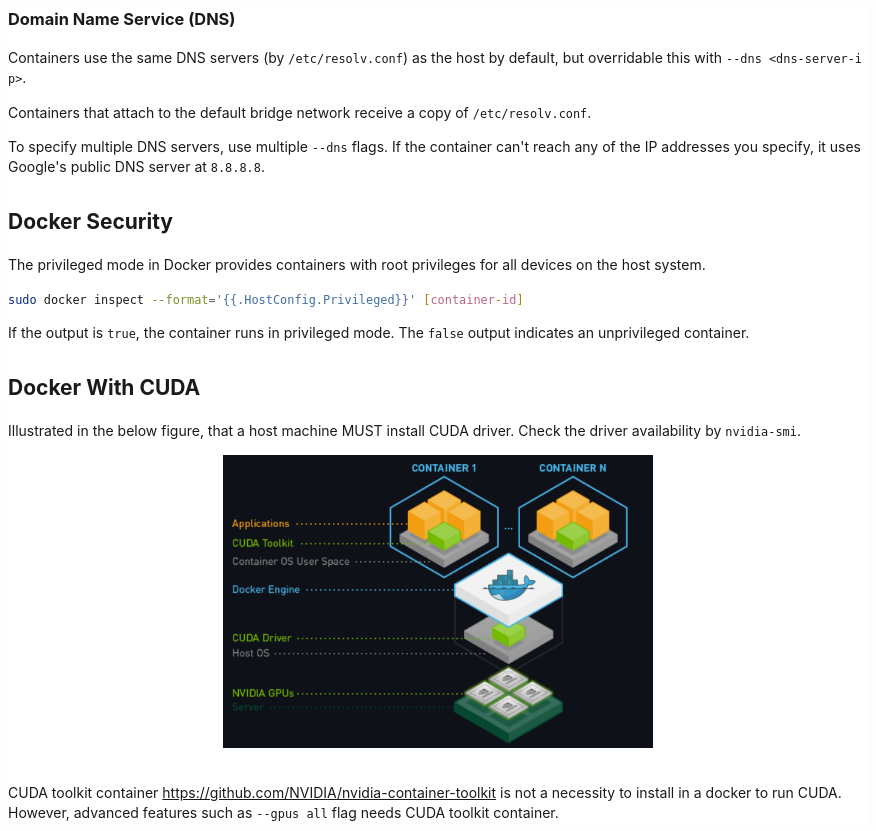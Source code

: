 ### Domain Name Service (DNS)

Containers use the same DNS servers (by `/etc/resolv.conf`) as the host by default, but overridable this with `--dns <dns-server-ip>`.

Containers that attach to the default bridge network receive a copy of `/etc/resolv.conf`.

To specify multiple DNS servers, use multiple `--dns` flags.
If the container can't reach any of the IP addresses you specify, it uses Google's public DNS server at `8.8.8.8`.

## Docker Security

The privileged mode in Docker provides containers with root privileges for all devices on the host system. 

```bash
sudo docker inspect --format='{{.HostConfig.Privileged}}' [container-id]
```

If the output is `true`, the container runs in privileged mode. The `false` output indicates an unprivileged container.

## Docker With CUDA

Illustrated in the below figure, that a host machine MUST install CUDA driver.
Check the driver availability by `nvidia-smi`.

<div style="display: flex; justify-content: center;">
      <img src="imgs/cuda_nvidia_gpu_arch.png" width="50%" height="50%" alt="cuda_nvidia_gpu_arch" />
</div>
</br>

CUDA toolkit container https://github.com/NVIDIA/nvidia-container-toolkit is not a necessity to install in a docker to run CUDA.
However, advanced features such as `--gpus all` flag needs CUDA toolkit container.